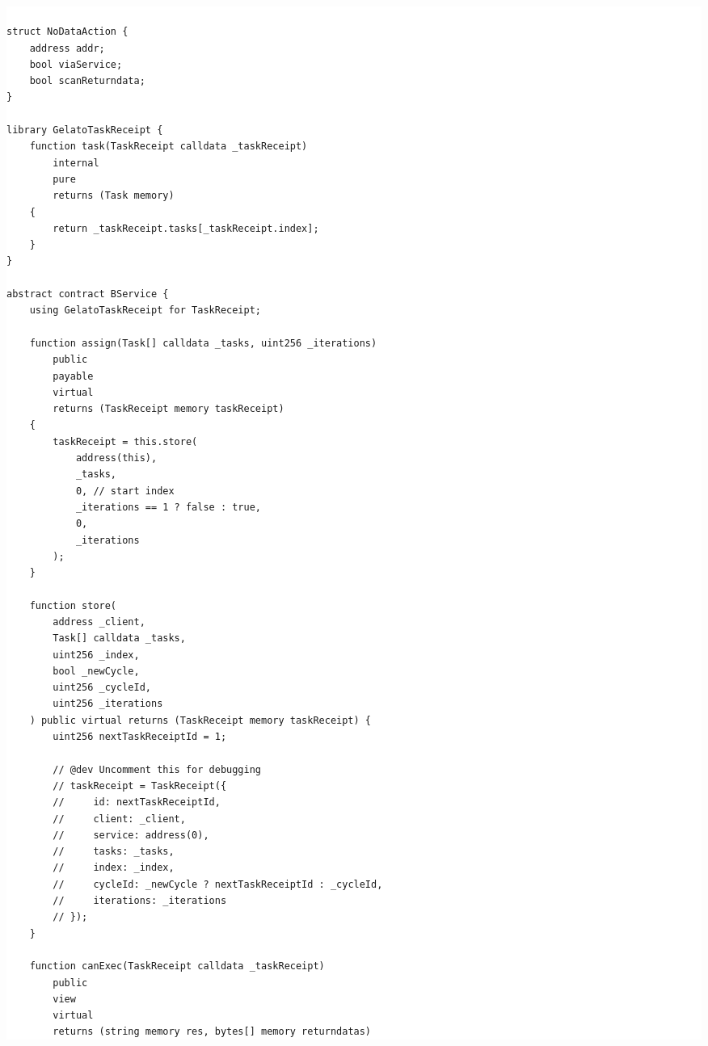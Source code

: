 ```solidity

struct NoDataAction {
    address addr;
    bool viaService;
    bool scanReturndata;
}

library GelatoTaskReceipt {
    function task(TaskReceipt calldata _taskReceipt)
        internal
        pure
        returns (Task memory)
    {
        return _taskReceipt.tasks[_taskReceipt.index];
    }
}

abstract contract BService {
    using GelatoTaskReceipt for TaskReceipt;
    
    function assign(Task[] calldata _tasks, uint256 _iterations)
        public
        payable
        virtual
        returns (TaskReceipt memory taskReceipt)
    {
        taskReceipt = this.store(
            address(this), 
            _tasks,
            0, // start index
            _iterations == 1 ? false : true, 
            0, 
            _iterations
        );
    }

    function store(
        address _client,
        Task[] calldata _tasks,
        uint256 _index,
        bool _newCycle,
        uint256 _cycleId,
        uint256 _iterations
    ) public virtual returns (TaskReceipt memory taskReceipt) {
        uint256 nextTaskReceiptId = 1;
        
        // @dev Uncomment this for debugging
        // taskReceipt = TaskReceipt({
        //     id: nextTaskReceiptId,
        //     client: _client,
        //     service: address(0),
        //     tasks: _tasks,
        //     index: _index,
        //     cycleId: _newCycle ? nextTaskReceiptId : _cycleId,
        //     iterations: _iterations
        // });
    }

    function canExec(TaskReceipt calldata _taskReceipt)
        public
        view
        virtual
        returns (string memory res, bytes[] memory returndatas)
```